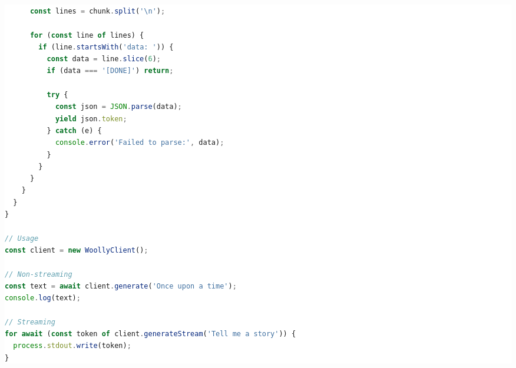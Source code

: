 ```typescript
      const lines = chunk.split('\n');

      for (const line of lines) {
        if (line.startsWith('data: ')) {
          const data = line.slice(6);
          if (data === '[DONE]') return;
          
          try {
            const json = JSON.parse(data);
            yield json.token;
          } catch (e) {
            console.error('Failed to parse:', data);
          }
        }
      }
    }
  }
}

// Usage
const client = new WoollyClient();

// Non-streaming
const text = await client.generate('Once upon a time');
console.log(text);

// Streaming
for await (const token of client.generateStream('Tell me a story')) {
  process.stdout.write(token);
}
```